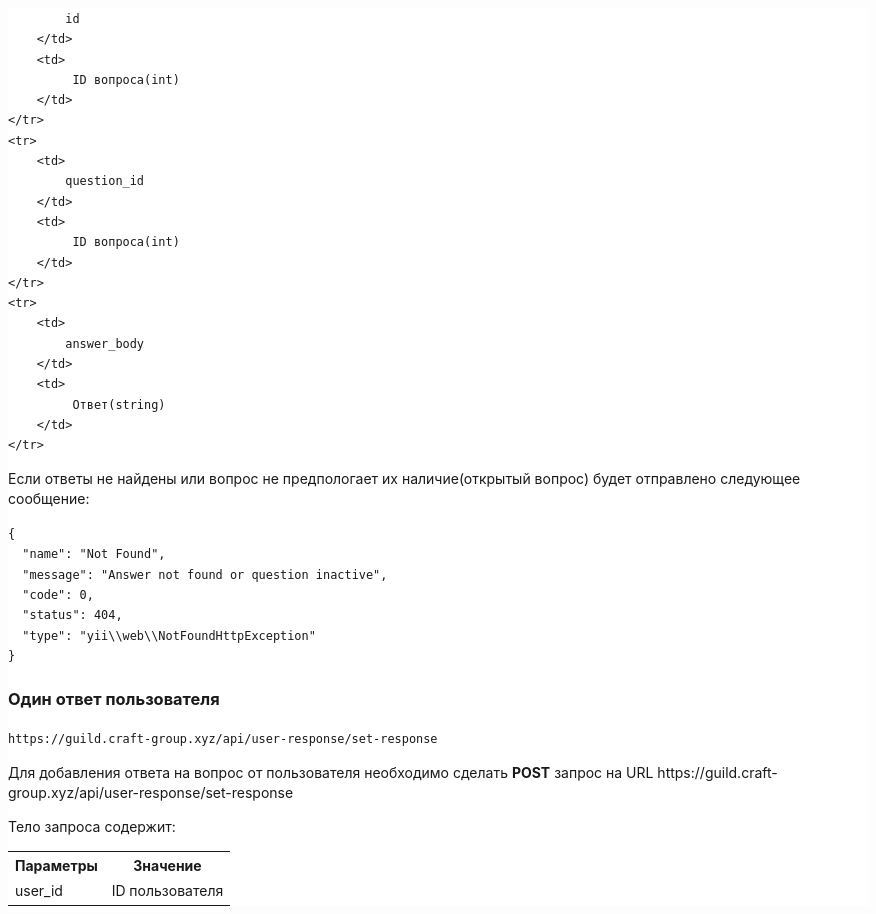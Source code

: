             id
        </td>
        <td>
             ID вопроса(int)
        </td>
    </tr>
    <tr>
        <td>
            question_id
        </td>
        <td>
             ID вопроса(int)
        </td>
    </tr>
    <tr>
        <td>
            answer_body
        </td>
        <td>
             Ответ(string)
        </td>
    </tr>

</table>
<p>
    Если ответы не найдены или вопрос не предпологает их наличие(открытый вопрос) будет отправлено следующее сообщение:
</p>

```json5
{
  "name": "Not Found",
  "message": "Answer not found or question inactive",
  "code": 0,
  "status": 404,
  "type": "yii\\web\\NotFoundHttpException"
}
```

### Один ответ пользователя

`https://guild.craft-group.xyz/api/user-response/set-response`
<p>
     Для добавления ответа на вопрос от пользователя необходимо сделать <b>POST</b> запрос на URL https://guild.craft-group.xyz/api/user-response/set-response
</p>

<p>
    Тело запроса содержит:
</p>
<table>
    <tr>
        <th>
            Параметры
        </th>
        <th>
            Значение
        </th>
    </tr>
    <tr>
        <td>
            user_id
        </td>
        <td>
             ID пользователя